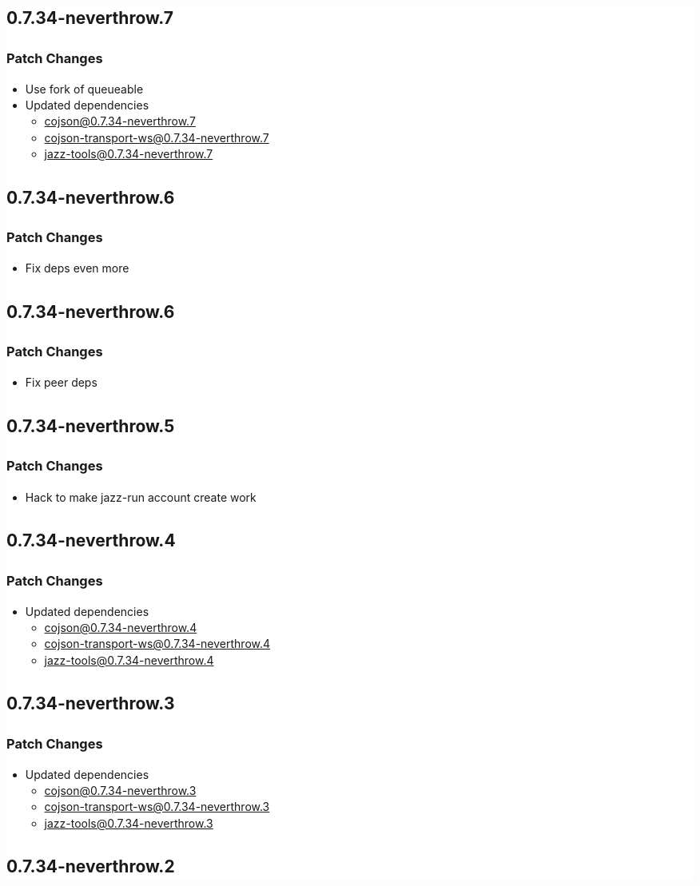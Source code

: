 ## 0.7.34-neverthrow.7

### Patch Changes

- Use fork of queueable
- Updated dependencies
  - cojson@0.7.34-neverthrow.7
  - cojson-transport-ws@0.7.34-neverthrow.7
  - jazz-tools@0.7.34-neverthrow.7

## 0.7.34-neverthrow.6

### Patch Changes

- Fix deps even more

## 0.7.34-neverthrow.6

### Patch Changes

- Fix peer deps

## 0.7.34-neverthrow.5

### Patch Changes

- Hack to make jazz-run account create work

## 0.7.34-neverthrow.4

### Patch Changes

- Updated dependencies
  - cojson@0.7.34-neverthrow.4
  - cojson-transport-ws@0.7.34-neverthrow.4
  - jazz-tools@0.7.34-neverthrow.4

## 0.7.34-neverthrow.3

### Patch Changes

- Updated dependencies
  - cojson@0.7.34-neverthrow.3
  - cojson-transport-ws@0.7.34-neverthrow.3
  - jazz-tools@0.7.34-neverthrow.3

## 0.7.34-neverthrow.2
